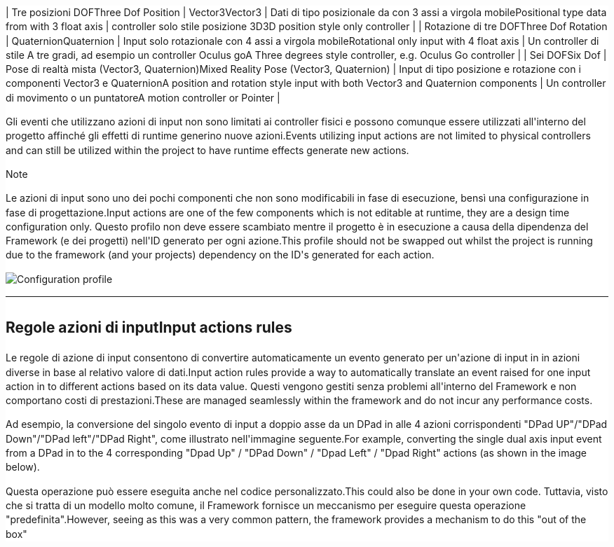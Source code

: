 | <span data-ttu-id="b5547-214">Tre posizioni DOF</span><span class="sxs-lookup"><span data-stu-id="b5547-214">Three Dof Position</span></span> | <span data-ttu-id="b5547-215">Vector3</span><span class="sxs-lookup"><span data-stu-id="b5547-215">Vector3</span></span> | <span data-ttu-id="b5547-216">Dati di tipo posizionale da con 3 assi a virgola mobile</span><span class="sxs-lookup"><span data-stu-id="b5547-216">Positional type data from with 3 float axis</span></span> | <span data-ttu-id="b5547-217">controller solo stile posizione 3D</span><span class="sxs-lookup"><span data-stu-id="b5547-217">3D position style only controller</span></span> |
| <span data-ttu-id="b5547-218">Rotazione di tre DOF</span><span class="sxs-lookup"><span data-stu-id="b5547-218">Three Dof Rotation</span></span> | <span data-ttu-id="b5547-219">Quaternion</span><span class="sxs-lookup"><span data-stu-id="b5547-219">Quaternion</span></span> | <span data-ttu-id="b5547-220">Input solo rotazionale con 4 assi a virgola mobile</span><span class="sxs-lookup"><span data-stu-id="b5547-220">Rotational only input with 4 float axis</span></span> | <span data-ttu-id="b5547-221">Un controller di stile A tre gradi, ad esempio un controller Oculus go</span><span class="sxs-lookup"><span data-stu-id="b5547-221">A Three degrees style controller, e.g. Oculus Go controller</span></span> |
| <span data-ttu-id="b5547-222">Sei DOF</span><span class="sxs-lookup"><span data-stu-id="b5547-222">Six Dof</span></span> | <span data-ttu-id="b5547-223">Pose di realtà mista (Vector3, Quaternion)</span><span class="sxs-lookup"><span data-stu-id="b5547-223">Mixed Reality Pose (Vector3, Quaternion)</span></span> | <span data-ttu-id="b5547-224">Input di tipo posizione e rotazione con i componenti Vector3 e Quaternion</span><span class="sxs-lookup"><span data-stu-id="b5547-224">A position and rotation style input with both Vector3 and Quaternion components</span></span> | <span data-ttu-id="b5547-225">Un controller di movimento o un puntatore</span><span class="sxs-lookup"><span data-stu-id="b5547-225">A motion controller or Pointer</span></span> |

<span data-ttu-id="b5547-226">Gli eventi che utilizzano azioni di input non sono limitati ai controller fisici e possono comunque essere utilizzati all'interno del progetto affinché gli effetti di runtime generino nuove azioni.</span><span class="sxs-lookup"><span data-stu-id="b5547-226">Events utilizing input actions are not limited to physical controllers and can still be utilized within the project to have runtime effects generate new actions.</span></span>

> [!NOTE]
> <span data-ttu-id="b5547-227">Le azioni di input sono uno dei pochi componenti che non sono modificabili in fase di esecuzione, bensì una configurazione in fase di progettazione.</span><span class="sxs-lookup"><span data-stu-id="b5547-227">Input actions are one of the few components which is not editable at runtime, they are a design time configuration only.</span></span> <span data-ttu-id="b5547-228">Questo profilo non deve essere scambiato mentre il progetto è in esecuzione a causa della dipendenza del Framework (e dei progetti) nell'ID generato per ogni azione.</span><span class="sxs-lookup"><span data-stu-id="b5547-228">This profile should not be swapped out whilst the project is running due to the framework (and your projects) dependency on the ID's generated for each action.</span></span>

<img src="../features/Images/MixedRealityToolkitConfigurationProfileScreens/MRTK_InputActionsProfile.png" width="650px" alt="Configuration profile" style="display:block;">

---
<a name="inputactionrules"></a>

## <a name="input-actions-rules"></a><span data-ttu-id="b5547-229">Regole azioni di input</span><span class="sxs-lookup"><span data-stu-id="b5547-229">Input actions rules</span></span>

<span data-ttu-id="b5547-230">Le regole di azione di input consentono di convertire automaticamente un evento generato per un'azione di input in in azioni diverse in base al relativo valore di dati.</span><span class="sxs-lookup"><span data-stu-id="b5547-230">Input action rules provide a way to automatically translate an event raised for one input action in to different actions based on its data value.</span></span> <span data-ttu-id="b5547-231">Questi vengono gestiti senza problemi all'interno del Framework e non comportano costi di prestazioni.</span><span class="sxs-lookup"><span data-stu-id="b5547-231">These are managed seamlessly within the framework and do not incur any performance costs.</span></span>

<span data-ttu-id="b5547-232">Ad esempio, la conversione del singolo evento di input a doppio asse da un DPad in alle 4 azioni corrispondenti "DPad UP"/"DPad Down"/"DPad left"/"DPad Right", come illustrato nell'immagine seguente.</span><span class="sxs-lookup"><span data-stu-id="b5547-232">For example, converting the single dual axis input event from a DPad in to the 4 corresponding "Dpad Up" / "DPad Down" / "Dpad Left" / "Dpad Right" actions (as shown in the image below).</span></span>

<span data-ttu-id="b5547-233">Questa operazione può essere eseguita anche nel codice personalizzato.</span><span class="sxs-lookup"><span data-stu-id="b5547-233">This could also be done in your own code.</span></span> <span data-ttu-id="b5547-234">Tuttavia, visto che si tratta di un modello molto comune, il Framework fornisce un meccanismo per eseguire questa operazione "predefinita".</span><span class="sxs-lookup"><span data-stu-id="b5547-234">However, seeing as this was a very common pattern, the framework provides a mechanism to do this "out of the box"</span></span>
